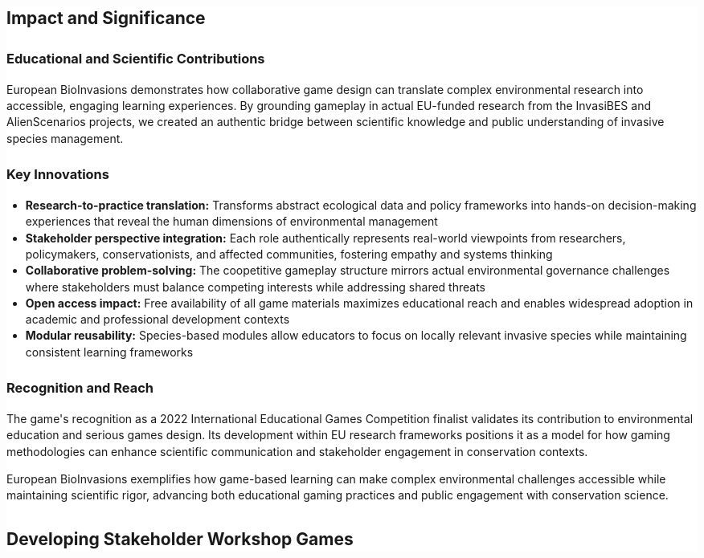 ## Impact and Significance

### Educational and Scientific Contributions

European BioInvasions demonstrates how collaborative game design can translate complex environmental research into accessible, engaging learning experiences. By grounding gameplay in actual EU-funded research from the InvasiBES and AlienScenarios projects, we created an authentic bridge between scientific knowledge and public understanding of invasive species management.

### Key Innovations

- **Research-to-practice translation:** Transforms abstract ecological data and policy frameworks into hands-on decision-making experiences that reveal the human dimensions of environmental management
- **Stakeholder perspective integration:** Each role authentically represents real-world viewpoints from researchers, policymakers, conservationists, and affected communities, fostering empathy and systems thinking
- **Collaborative problem-solving:** The coopetitive gameplay structure mirrors actual environmental governance challenges where stakeholders must balance competing interests while addressing shared threats
- **Open access impact:** Free availability of all game materials maximizes educational reach and enables widespread adoption in academic and professional development contexts
- **Modular reusability:** Species-based modules allow educators to focus on locally relevant invasive species while maintaining consistent learning frameworks

### Recognition and Reach

The game's recognition as a 2022 International Educational Games Competition finalist validates its contribution to environmental education and serious games design. Its development within EU research frameworks positions it as a model for how gaming methodologies can enhance scientific communication and stakeholder engagement in conservation contexts.

European BioInvasions exemplifies how game-based learning can make complex environmental challenges accessible while maintaining scientific rigor, advancing both educational gaming practices and public engagement with conservation science.

## Developing Stakeholder Workshop Games
